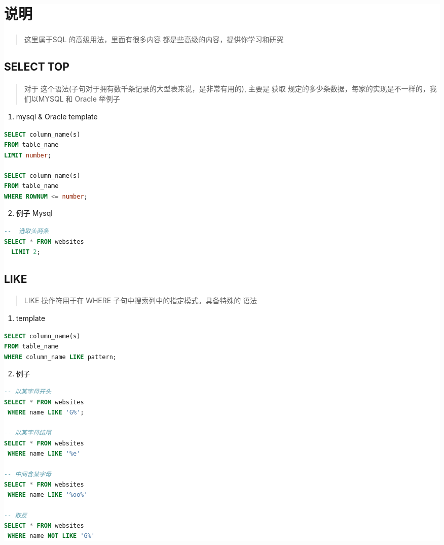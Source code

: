 # 说明

> 这里属于SQL 的高级用法，里面有很多内容 都是些高级的内容，提供你学习和研究

## SELECT TOP

> 对于 这个语法(子句对于拥有数千条记录的大型表来说，是非常有用的), 主要是 获取 规定的多少条数据，每家的实现是不一样的，我们以MYSQL 和 Oracle 举例子

1. mysql & Oracle template

```sql
SELECT column_name(s)
FROM table_name
LIMIT number;

SELECT column_name(s)
FROM table_name
WHERE ROWNUM <= number;
```

2. 例子 Mysql

```sql
--  选取头两条
SELECT * FROM websites 
  LIMIT 2;
```

## LIKE

> LIKE 操作符用于在 WHERE 子句中搜索列中的指定模式。具备特殊的 语法

1. template

```sql
SELECT column_name(s)
FROM table_name
WHERE column_name LIKE pattern; 
```

2. 例子

```sql
-- 以某字母开头
SELECT * FROM websites
 WHERE name LIKE 'G%';
 
-- 以某字母结尾
SELECT * FROM websites
 WHERE name LIKE '%e'
 
-- 中间含某字母
SELECT * FROM websites
 WHERE name LIKE '%oo%'

-- 取反
SELECT * FROM websites
 WHERE name NOT LIKE 'G%'

```
